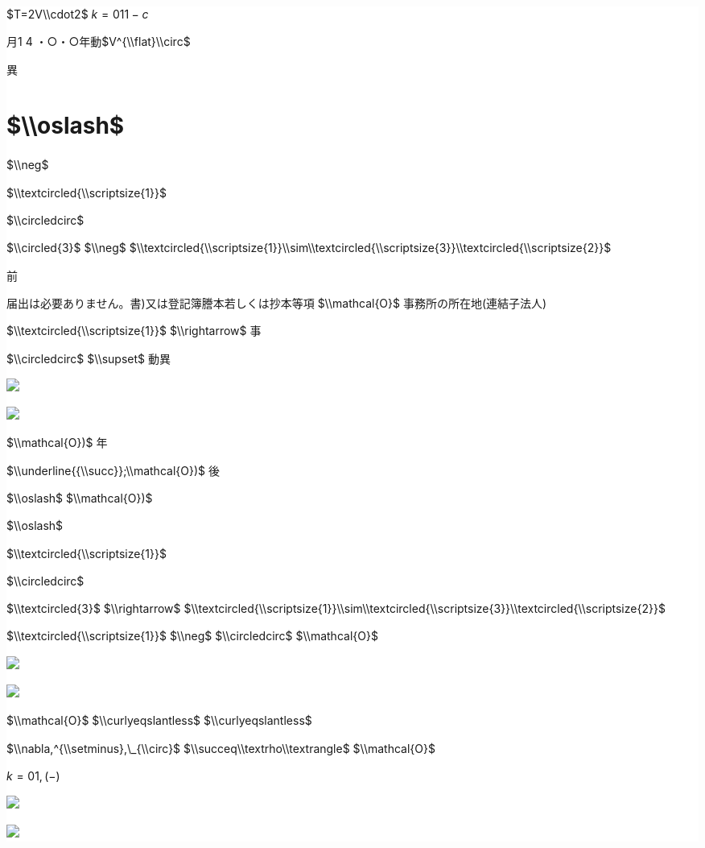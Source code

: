 $T=2V\\cdot2$ $k=011-c$

月1 4 ・○・○年動$V^{\\flat}\\circ$

異

# $\\oslash$

$\\neg$

$\\textcircled{\\scriptsize{1}}$

$\\circledcirc$

$\\circled{3}$ $\\neg$ $\\textcircled{\\scriptsize{1}}\\sim\\textcircled{\\scriptsize{3}}\\textcircled{\\scriptsize{2}}$

前

届出は必要ありません。書)又は登記簿謄本若しくは抄本等項 $\\mathcal{O}$ 事務所の所在地(連結子法人)

$\\textcircled{\\scriptsize{1}}$ $\\rightarrow$ 事

$\\circledcirc$ $\\supset$ 動異

![](https://www.nta.go.jp/tmp/ee7ca798-de36-4dde-b016-a115d90d4bd6/images/ad8bcf0a20736dbf8f3e576d47dc3053d32517fbbbfd151241f0bad276ab7490.jpg)

![](https://www.nta.go.jp/tmp/ee7ca798-de36-4dde-b016-a115d90d4bd6/images/c4a342aebe9c2c2cfe0379340154e325f50adbb49b1f93cc7ed9439e7372ee9a.jpg)

$\\mathcal{O})$ 年

$\\underline{{\\succ}};\\mathcal{O})$ 後

$\\oslash$ $\\mathcal{O})$

$\\oslash$

$\\textcircled{\\scriptsize{1}}$

$\\circledcirc$

$\\textcircled{3}$ $\\rightarrow$ $\\textcircled{\\scriptsize{1}}\\sim\\textcircled{\\scriptsize{3}}\\textcircled{\\scriptsize{2}}$

$\\textcircled{\\scriptsize{1}}$ $\\neg$ $\\circledcirc$ $\\mathcal{O}$

![](https://www.nta.go.jp/tmp/ee7ca798-de36-4dde-b016-a115d90d4bd6/images/62cd4825751fc97e422d7b69bc39ba39c69020cbf5e27ad018bd0ee2fcce8f0f.jpg)

![](https://www.nta.go.jp/tmp/ee7ca798-de36-4dde-b016-a115d90d4bd6/images/1558ef83edfd6cd9475831c773af41b8c0b109e9ae819456eb11dd6f8fa883af.jpg)

$\\mathcal{O}$ $\\curlyeqslantless$ $\\curlyeqslantless$

$\\nabla,^{\\setminus},\_{\\circ}$ $\\succeq\\textrho\\textrangle$ $\\mathcal{O}$

$k=01,(-)$

![](https://www.nta.go.jp/tmp/ee7ca798-de36-4dde-b016-a115d90d4bd6/images/19c31a5d9cce148eea7a14fa2906dd8fe924a8fdb119e34079ab04cf92738367.jpg)

![](https://www.nta.go.jp/tmp/ee7ca798-de36-4dde-b016-a115d90d4bd6/images/ad66e8969d69f17e6ba6ef4592855b3f0ece64ebe832e4d20eb5035abd6e1459.jpg)
